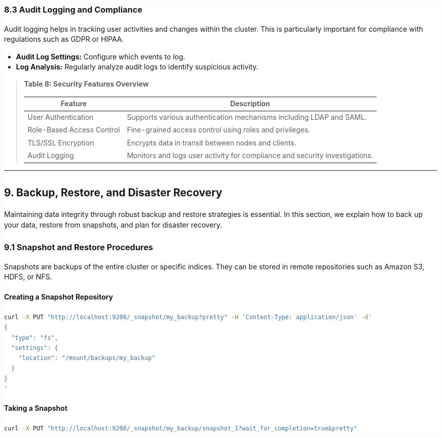 ### 8.3 Audit Logging and Compliance

Audit logging helps in tracking user activities and changes within the cluster. This is particularly important for compliance with regulations such as GDPR or HIPAA.

- **Audit Log Settings:** Configure which events to log.
- **Log Analysis:** Regularly analyze audit logs to identify suspicious activity.

> **Table 8: Security Features Overview**
>
> | **Feature**              | **Description**                                                             |
> |--------------------------|-----------------------------------------------------------------------------|
> | User Authentication      | Supports various authentication mechanisms including LDAP and SAML.         |
> | Role-Based Access Control| Fine-grained access control using roles and privileges.                     |
> | TLS/SSL Encryption       | Encrypts data in transit between nodes and clients.                         |
> | Audit Logging            | Monitors and logs user activity for compliance and security investigations. |

---

## 9. Backup, Restore, and Disaster Recovery

Maintaining data integrity through robust backup and restore strategies is essential. In this section, we explain how to back up your data, restore from snapshots, and plan for disaster recovery.

### 9.1 Snapshot and Restore Procedures

Snapshots are backups of the entire cluster or specific indices. They can be stored in remote repositories such as Amazon S3, HDFS, or NFS.

#### Creating a Snapshot Repository
```bash
curl -X PUT "http://localhost:9200/_snapshot/my_backup?pretty" -H 'Content-Type: application/json' -d'
{
  "type": "fs",
  "settings": {
    "location": "/mount/backups/my_backup"
  }
}
'
```

#### Taking a Snapshot
```bash
curl -X PUT "http://localhost:9200/_snapshot/my_backup/snapshot_1?wait_for_completion=true&pretty"
```
